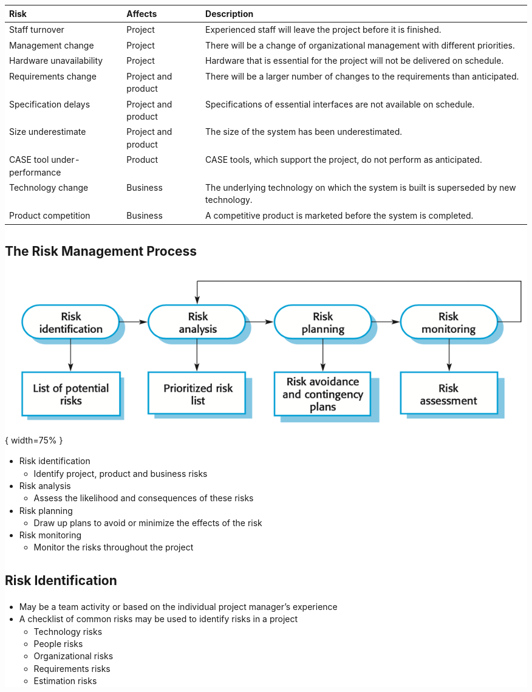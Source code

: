 Risk | Affects | Description |
:-- | :-- | :----- |
Staff turnover | Project | Experienced staff will leave the project before it is finished. |
Management change | Project | There will be a change of organizational management with different priorities. |
Hardware unavailability | Project | Hardware that is essential for the project will not be delivered on schedule. |
Requirements change | Project and product | There will be a larger number of changes to the requirements than anticipated. |
Specification delays | Project and product | Specifications of essential interfaces are not available on schedule. |
Size underestimate | Project and product | The size of the system has been underestimated. |
CASE tool under-performance | Product | CASE tools, which support the project, do not perform as anticipated. |
Technology change | Business | The underlying technology on which the system is built is superseded by new technology. |
Product competition | Business | A competitive product is marketed before the system is completed. |

## The Risk Management Process

![The risk management process.](images/RiskManagementProcess.png){ width=75% }

+ Risk identification
  + Identify project, product and business risks
+ Risk analysis
  + Assess the likelihood and consequences of these risks
+ Risk planning
  + Draw up plans to avoid or minimize the effects of the risk
+ Risk monitoring
  + Monitor the risks throughout the project

## Risk Identification

+ May be a team activity or based on the individual project manager’s experience
+ A checklist of common risks may be used to identify risks in a project
  + Technology risks
  + People risks
  + Organizational risks
  + Requirements risks
  + Estimation risks
